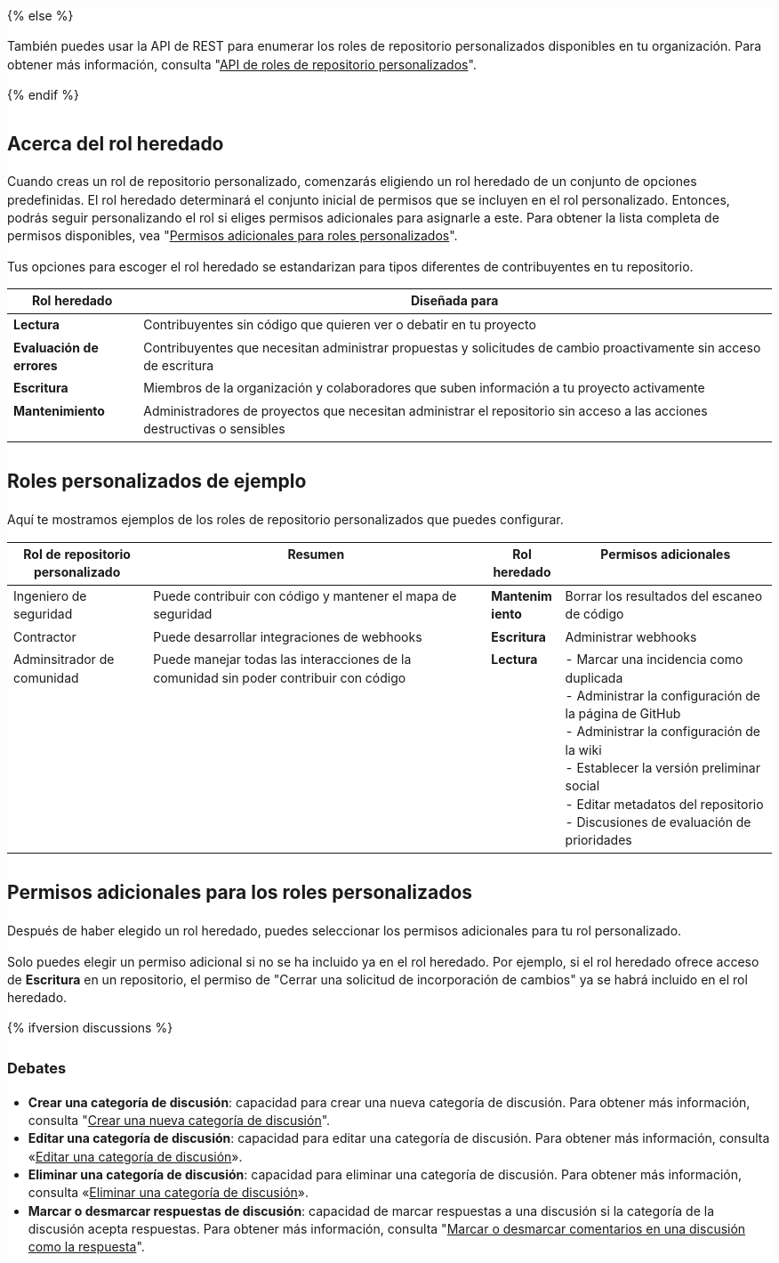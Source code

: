 {% else %}

También puedes usar la API de REST para enumerar los roles de repositorio personalizados disponibles en tu organización. Para obtener más información, consulta "[API de roles de repositorio personalizados](/rest/orgs/custom-roles)".

{% endif %}

## Acerca del rol heredado

Cuando creas un rol de repositorio personalizado, comenzarás eligiendo un rol heredado de un conjunto de opciones predefinidas. El rol heredado determinará el conjunto inicial de permisos que se incluyen en el rol personalizado. Entonces, podrás seguir personalizando el rol si eliges permisos adicionales para asignarle a este. Para obtener la lista completa de permisos disponibles, vea "[Permisos adicionales para roles personalizados](#additional-permissions-for-custom-roles)".

Tus opciones para escoger el rol heredado se estandarizan para tipos diferentes de contribuyentes en tu repositorio.

| Rol heredado | Diseñada para |
|----|----|
| **Lectura** | Contribuyentes sin código que quieren ver o debatir en tu proyecto |
| **Evaluación de errores** | Contribuyentes que necesitan administrar propuestas y solicitudes de cambio proactivamente sin acceso de escritura |
| **Escritura** | Miembros de la organización y colaboradores que suben información a tu proyecto activamente |
| **Mantenimiento** | Administradores de proyectos que necesitan administrar el repositorio sin acceso a las acciones destructivas o sensibles |

## Roles personalizados de ejemplo

Aquí te mostramos ejemplos de los roles de repositorio personalizados que puedes configurar.

| Rol de repositorio personalizado | Resumen | Rol heredado | Permisos adicionales |
|----|----|----|----|
| Ingeniero de seguridad | Puede contribuir con código y mantener el mapa de seguridad | **Mantenimiento** | Borrar los resultados del escaneo de código |
| Contractor | Puede desarrollar integraciones de webhooks | **Escritura** | Administrar webhooks |
| Adminsitrador de comunidad | Puede manejar todas las interacciones de la comunidad sin poder contribuir con código | **Lectura** | - Marcar una incidencia como duplicada <br> - Administrar la configuración de la página de GitHub <br> - Administrar la configuración de la wiki <br> - Establecer la versión preliminar social <br> - Editar metadatos del repositorio <br> - Discusiones de evaluación de prioridades |

## Permisos adicionales para los roles personalizados

Después de haber elegido un rol heredado, puedes seleccionar los permisos adicionales para tu rol personalizado.

Solo puedes elegir un permiso adicional si no se ha incluido ya en el rol heredado. Por ejemplo, si el rol heredado ofrece acceso de **Escritura** en un repositorio, el permiso de "Cerrar una solicitud de incorporación de cambios" ya se habrá incluido en el rol heredado.

{% ifversion discussions %}
### Debates

- **Crear una categoría de discusión**: capacidad para crear una nueva categoría de discusión. Para obtener más información, consulta "[Crear una nueva categoría de discusión](/discussions/managing-discussions-for-your-community/managing-categories-for-discussions#creating-a-category)".
- **Editar una categoría de discusión**: capacidad para editar una categoría de discusión. Para obtener más información, consulta «[Editar una categoría de discusión](/discussions/managing-discussions-for-your-community/managing-categories-for-discussions#editing-a-category)».
- **Eliminar una categoría de discusión**: capacidad para eliminar una categoría de discusión. Para obtener más información, consulta «[Eliminar una categoría de discusión](/discussions/managing-discussions-for-your-community/managing-categories-for-discussions#deleting-a-category)».
- **Marcar o desmarcar respuestas de discusión**: capacidad de marcar respuestas a una discusión si la categoría de la discusión acepta respuestas. Para obtener más información, consulta "[Marcar o desmarcar comentarios en una discusión como la respuesta](/discussions/managing-discussions-for-your-community/moderating-discussions#marking-a-comment-as-an-answer)".